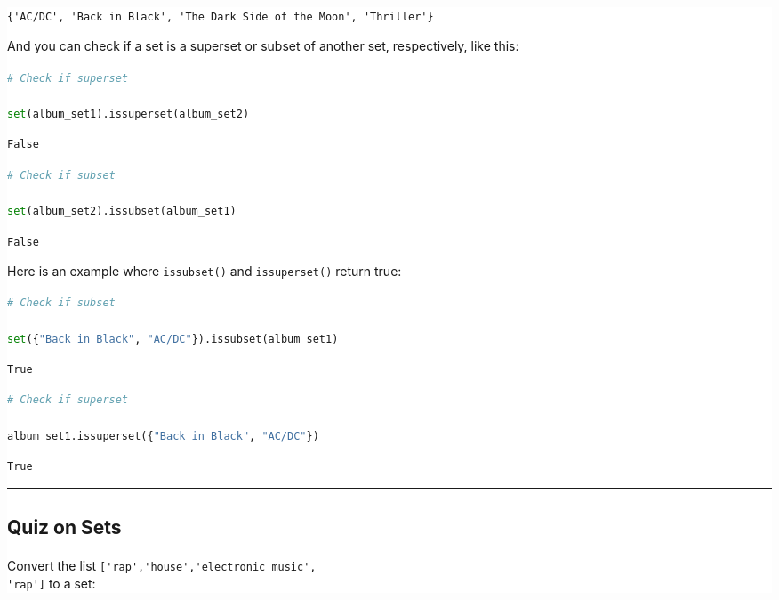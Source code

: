 


    {'AC/DC', 'Back in Black', 'The Dark Side of the Moon', 'Thriller'}



And you can check if a set is a superset or subset of another set, respectively, like this:


```python
# Check if superset

set(album_set1).issuperset(album_set2)   
```




    False




```python
# Check if subset

set(album_set2).issubset(album_set1)     
```




    False



Here is an example where <code>issubset()</code> and <code>issuperset()</code> return true:


```python
# Check if subset

set({"Back in Black", "AC/DC"}).issubset(album_set1) 
```




    True




```python
# Check if superset

album_set1.issuperset({"Back in Black", "AC/DC"})   
```




    True



<hr>

<h2 id="quiz">Quiz on Sets</h2>

Convert the list <code>['rap','house','electronic music', 'rap']</code> to a set:
